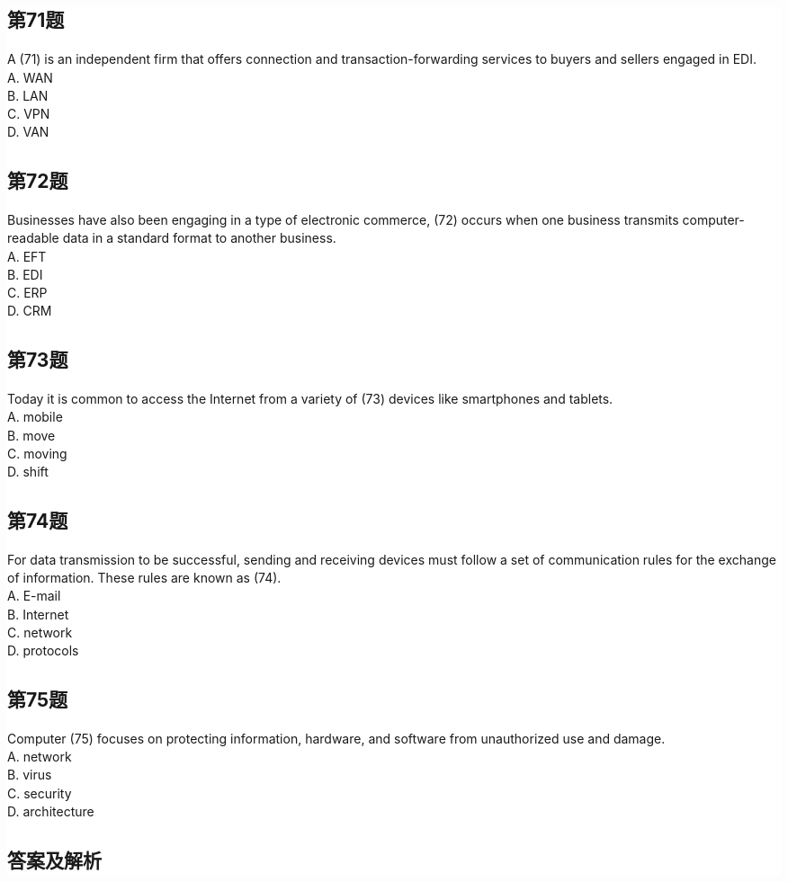 
## 第71题 ##

A (71) is an independent firm that offers connection and transaction-forwarding services to buyers and sellers engaged in EDI.  
A. WAN  
B. LAN  
C. VPN  
D. VAN  


## 第72题 ##

Businesses have also been engaging in a type of electronic commerce, (72) occurs when one business transmits computer-readable data in a standard format to another business.  
A. EFT  
B. EDI  
C. ERP  
D. CRM  


## 第73题 ##

Today it is common to access the Internet from a variety of (73) devices like smartphones and tablets.  
A. mobile  
B. move  
C. moving  
D. shift  


## 第74题 ##

For data transmission to be successful, sending and receiving devices must follow a set of communication rules for the exchange of information. These rules are known as (74).  
A. E-mail  
B. Internet  
C. network  
D. protocols  


## 第75题 ##

Computer (75) focuses on protecting information, hardware, and software from unauthorized use and damage.  
A. network  
B. virus  
C. security  
D. architecture  
  


## 答案及解析 ##

